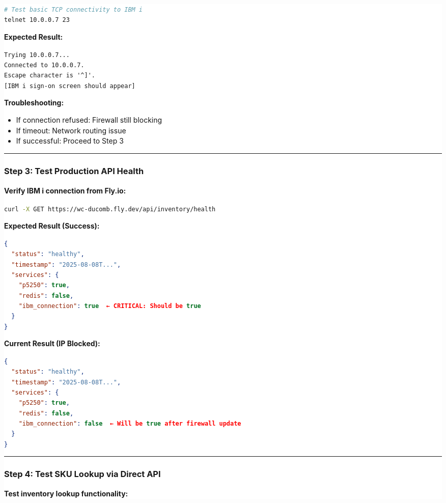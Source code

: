 ```bash
# Test basic TCP connectivity to IBM i
telnet 10.0.0.7 23
```

**Expected Result:**
```
Trying 10.0.0.7...
Connected to 10.0.0.7.
Escape character is '^]'.
[IBM i sign-on screen should appear]
```

**Troubleshooting:**
- If connection refused: Firewall still blocking
- If timeout: Network routing issue
- If successful: Proceed to Step 3

---

### **Step 3: Test Production API Health**
**Verify IBM i connection from Fly.io:**

```bash
curl -X GET https://wc-ducomb.fly.dev/api/inventory/health
```

**Expected Result (Success):**
```json
{
  "status": "healthy",
  "timestamp": "2025-08-08T...",
  "services": {
    "p5250": true,
    "redis": false,
    "ibm_connection": true  ← CRITICAL: Should be true
  }
}
```

**Current Result (IP Blocked):**
```json
{
  "status": "healthy",
  "timestamp": "2025-08-08T...",
  "services": {
    "p5250": true,
    "redis": false,
    "ibm_connection": false  ← Will be true after firewall update
  }
}
```

---

### **Step 4: Test SKU Lookup via Direct API**
**Test inventory lookup functionality:**
